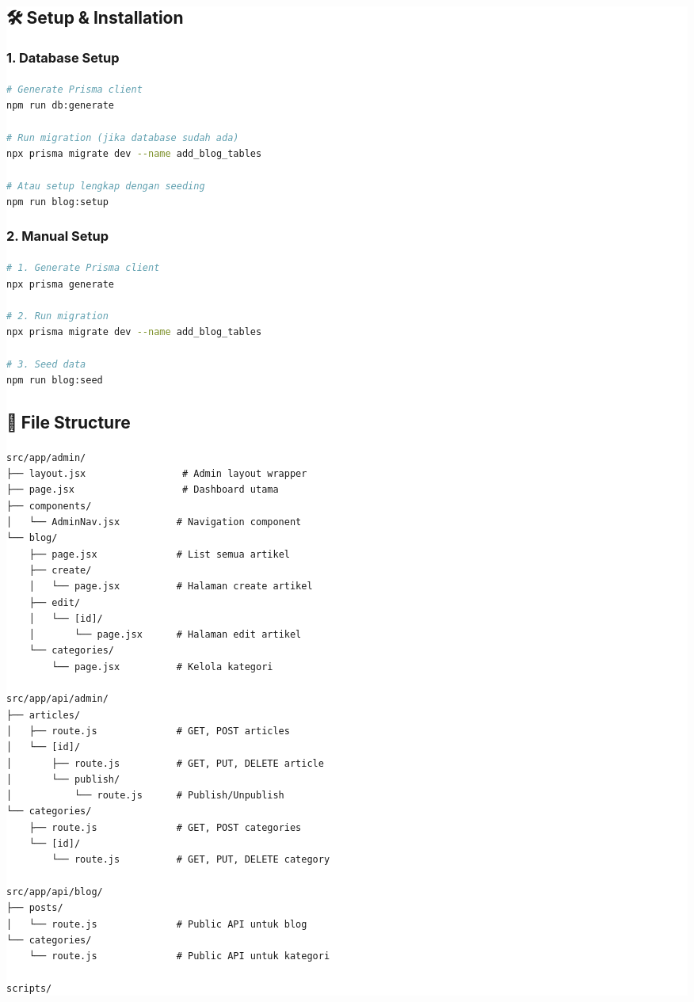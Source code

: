 ## 🛠️ **Setup & Installation**

### **1. Database Setup**
```bash
# Generate Prisma client
npm run db:generate

# Run migration (jika database sudah ada)
npx prisma migrate dev --name add_blog_tables

# Atau setup lengkap dengan seeding
npm run blog:setup
```

### **2. Manual Setup**
```bash
# 1. Generate Prisma client
npx prisma generate

# 2. Run migration
npx prisma migrate dev --name add_blog_tables

# 3. Seed data
npm run blog:seed
```

## 📁 **File Structure**

```
src/app/admin/
├── layout.jsx                 # Admin layout wrapper
├── page.jsx                   # Dashboard utama
├── components/
│   └── AdminNav.jsx          # Navigation component
└── blog/
    ├── page.jsx              # List semua artikel
    ├── create/
    │   └── page.jsx          # Halaman create artikel
    ├── edit/
    │   └── [id]/
    │       └── page.jsx      # Halaman edit artikel
    └── categories/
        └── page.jsx          # Kelola kategori

src/app/api/admin/
├── articles/
│   ├── route.js              # GET, POST articles
│   └── [id]/
│       ├── route.js          # GET, PUT, DELETE article
│       └── publish/
│           └── route.js      # Publish/Unpublish
└── categories/
    ├── route.js              # GET, POST categories
    └── [id]/
        └── route.js          # GET, PUT, DELETE category

src/app/api/blog/
├── posts/
│   └── route.js              # Public API untuk blog
└── categories/
    └── route.js              # Public API untuk kategori

scripts/
```